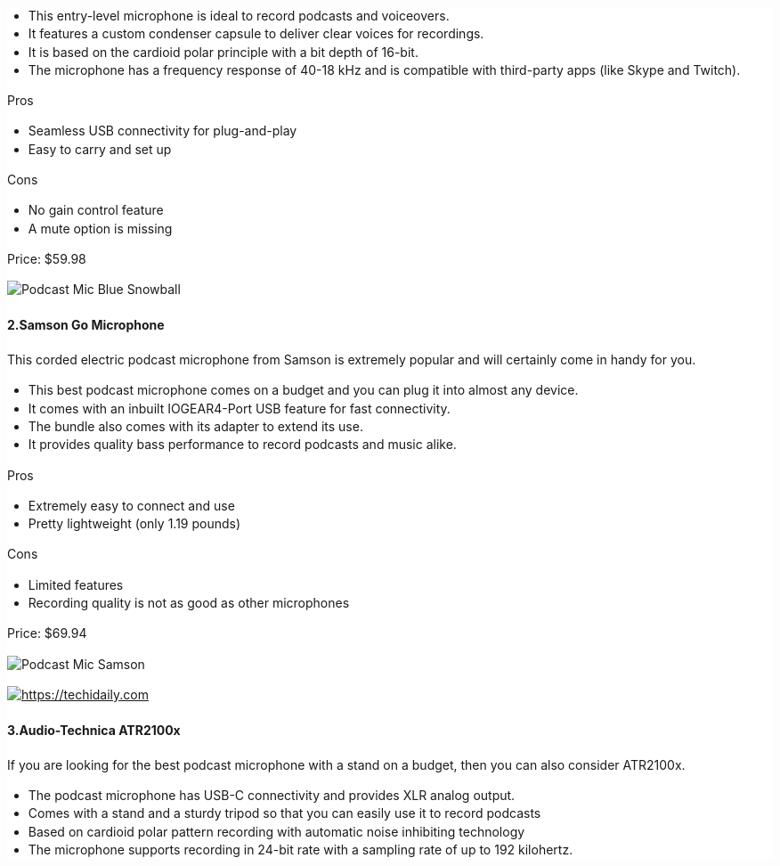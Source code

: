 * This entry-level microphone is ideal to record podcasts and voiceovers.
* It features a custom condenser capsule to deliver clear voices for recordings.
* It is based on the cardioid polar principle with a bit depth of 16-bit.
* The microphone has a frequency response of 40-18 kHz and is compatible with third-party apps (like Skype and Twitch).

Pros

* Seamless USB connectivity for plug-and-play
* Easy to carry and set up

Cons

* No gain control feature
* A mute option is missing

Price: $59.98

![Podcast Mic Blue Snowball](https://images.wondershare.com/filmora/article-images/podcast-mic-blue-snowball.jpg)

#### 2.Samson Go Microphone

This corded electric podcast microphone from Samson is extremely popular and will certainly come in handy for you.

* This best podcast microphone comes on a budget and you can plug it into almost any device.
* It comes with an inbuilt IOGEAR4-Port USB feature for fast connectivity.
* The bundle also comes with its adapter to extend its use.
* It provides quality bass performance to record podcasts and music alike.

Pros

* Extremely easy to connect and use
* Pretty lightweight (only 1.19 pounds)

Cons

* Limited features
* Recording quality is not as good as other microphones

Price: $69.94

![Podcast Mic Samson](https://images.wondershare.com/filmora/article-images/podcast-mic-samson.jpg)


<a href="https://laganoo.pxf.io/c/5597632/1657400/16446" target="_top" id="1657400">
  <img src="//a.impactradius-go.com/display-ad/16446-1657400" border="0" alt="https://techidaily.com" width="728" height="90"/>
</a>
<img height="0" width="0" src="https://laganoo.pxf.io/i/5597632/1657400/16446" style="position:absolute;visibility:hidden;" border="0" />

#### 3.Audio-Technica ATR2100x

If you are looking for the best podcast microphone with a stand on a budget, then you can also consider ATR2100x.

* The podcast microphone has USB-C connectivity and provides XLR analog output.
* Comes with a stand and a sturdy tripod so that you can easily use it to record podcasts
* Based on cardioid polar pattern recording with automatic noise inhibiting technology
* The microphone supports recording in 24-bit rate with a sampling rate of up to 192 kilohertz.
